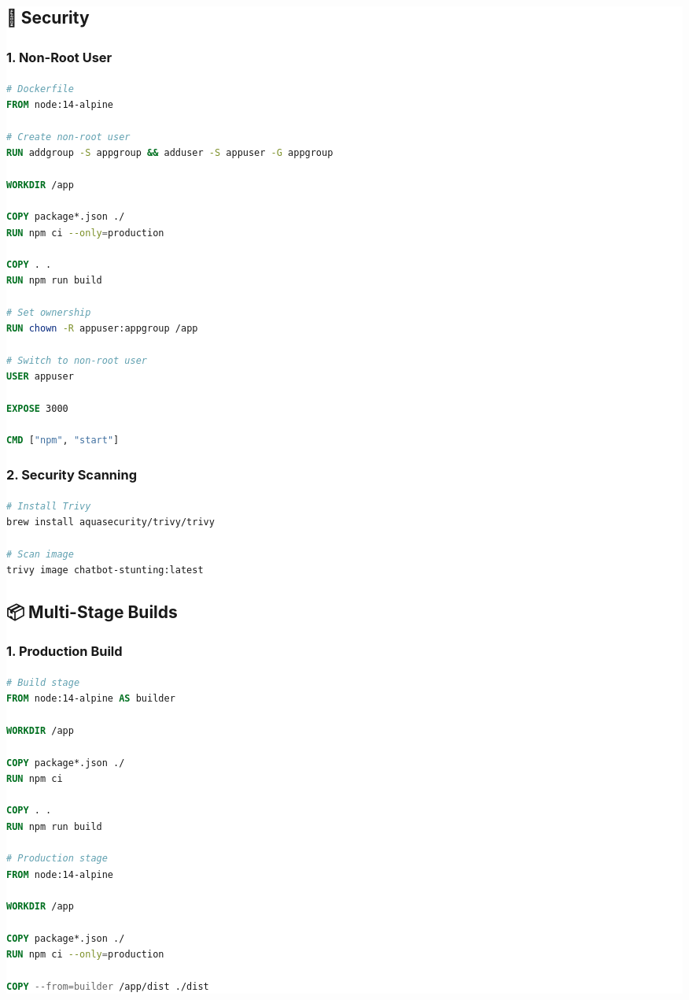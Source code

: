 ## 🔐 Security

### 1. Non-Root User
```dockerfile
# Dockerfile
FROM node:14-alpine

# Create non-root user
RUN addgroup -S appgroup && adduser -S appuser -G appgroup

WORKDIR /app

COPY package*.json ./
RUN npm ci --only=production

COPY . .
RUN npm run build

# Set ownership
RUN chown -R appuser:appgroup /app

# Switch to non-root user
USER appuser

EXPOSE 3000

CMD ["npm", "start"]
```

### 2. Security Scanning
```bash
# Install Trivy
brew install aquasecurity/trivy/trivy

# Scan image
trivy image chatbot-stunting:latest
```

## 📦 Multi-Stage Builds

### 1. Production Build
```dockerfile
# Build stage
FROM node:14-alpine AS builder

WORKDIR /app

COPY package*.json ./
RUN npm ci

COPY . .
RUN npm run build

# Production stage
FROM node:14-alpine

WORKDIR /app

COPY package*.json ./
RUN npm ci --only=production

COPY --from=builder /app/dist ./dist
```